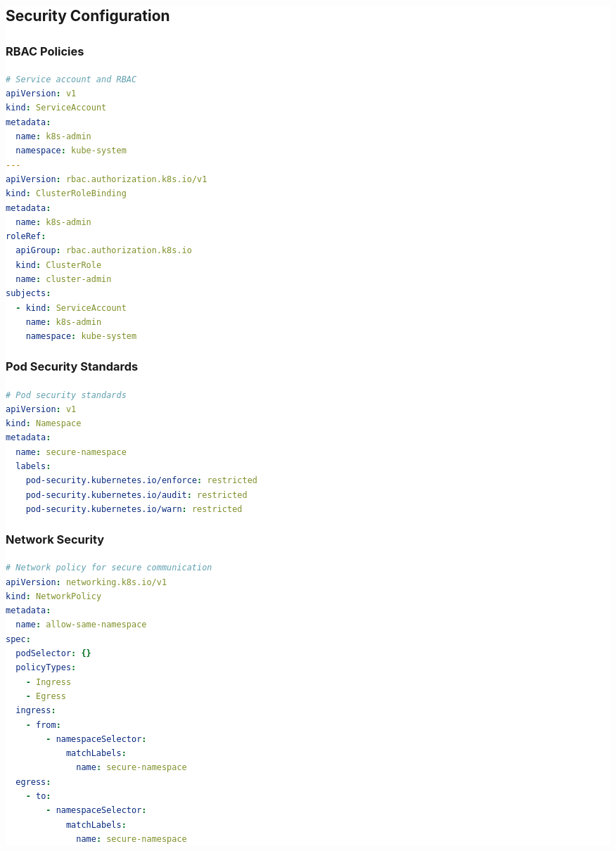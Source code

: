 ## Security Configuration

### RBAC Policies

```yaml
# Service account and RBAC
apiVersion: v1
kind: ServiceAccount
metadata:
  name: k8s-admin
  namespace: kube-system
---
apiVersion: rbac.authorization.k8s.io/v1
kind: ClusterRoleBinding
metadata:
  name: k8s-admin
roleRef:
  apiGroup: rbac.authorization.k8s.io
  kind: ClusterRole
  name: cluster-admin
subjects:
  - kind: ServiceAccount
    name: k8s-admin
    namespace: kube-system
```

### Pod Security Standards

```yaml
# Pod security standards
apiVersion: v1
kind: Namespace
metadata:
  name: secure-namespace
  labels:
    pod-security.kubernetes.io/enforce: restricted
    pod-security.kubernetes.io/audit: restricted
    pod-security.kubernetes.io/warn: restricted
```

### Network Security

```yaml
# Network policy for secure communication
apiVersion: networking.k8s.io/v1
kind: NetworkPolicy
metadata:
  name: allow-same-namespace
spec:
  podSelector: {}
  policyTypes:
    - Ingress
    - Egress
  ingress:
    - from:
        - namespaceSelector:
            matchLabels:
              name: secure-namespace
  egress:
    - to:
        - namespaceSelector:
            matchLabels:
              name: secure-namespace
```
